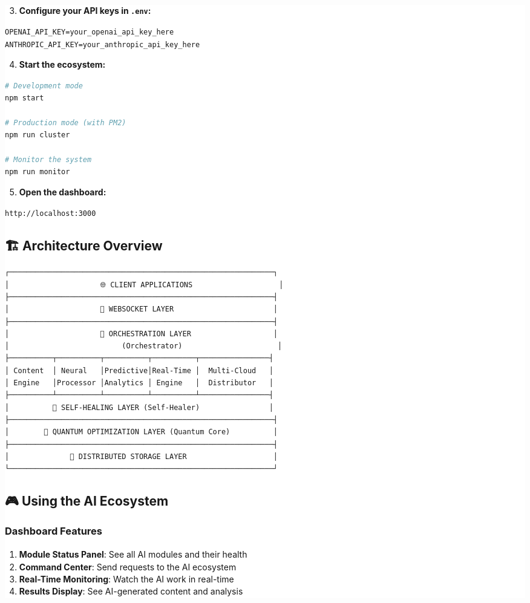 3. **Configure your API keys in `.env`:**
```env
OPENAI_API_KEY=your_openai_api_key_here
ANTHROPIC_API_KEY=your_anthropic_api_key_here
```

4. **Start the ecosystem:**
```bash
# Development mode
npm start

# Production mode (with PM2)
npm run cluster

# Monitor the system
npm run monitor
```

5. **Open the dashboard:**
```
http://localhost:3000
```

## 🏗️ Architecture Overview

```
┌─────────────────────────────────────────────────────────────┐
│                     🌐 CLIENT APPLICATIONS                    │
├─────────────────────────────────────────────────────────────┤
│                     🔌 WEBSOCKET LAYER                       │
├─────────────────────────────────────────────────────────────┤
│                     🎯 ORCHESTRATION LAYER                   │
│                          (Orchestrator)                      │
├──────────┬──────────┬──────────┬──────────┬────────────────┤
│ Content  │ Neural   │Predictive│Real-Time │  Multi-Cloud   │
│ Engine   │Processor │Analytics │ Engine   │  Distributor   │
├──────────┴──────────┴──────────┴──────────┴────────────────┤
│          🏥 SELF-HEALING LAYER (Self-Healer)                │
├─────────────────────────────────────────────────────────────┤
│        🌌 QUANTUM OPTIMIZATION LAYER (Quantum Core)          │
├─────────────────────────────────────────────────────────────┤
│              💾 DISTRIBUTED STORAGE LAYER                    │
└─────────────────────────────────────────────────────────────┘
```

## 🎮 Using the AI Ecosystem

### Dashboard Features

1. **Module Status Panel**: See all AI modules and their health
2. **Command Center**: Send requests to the AI ecosystem
3. **Real-Time Monitoring**: Watch the AI work in real-time
4. **Results Display**: See AI-generated content and analysis
